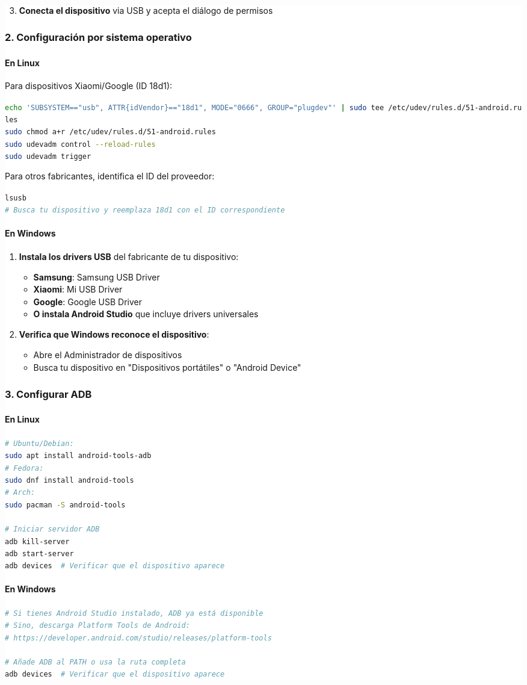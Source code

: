 3. **Conecta el dispositivo** via USB y acepta el diálogo de permisos

### 2. Configuración por sistema operativo

#### En Linux

Para dispositivos Xiaomi/Google (ID 18d1):
```bash
echo 'SUBSYSTEM=="usb", ATTR{idVendor}=="18d1", MODE="0666", GROUP="plugdev"' | sudo tee /etc/udev/rules.d/51-android.rules
sudo chmod a+r /etc/udev/rules.d/51-android.rules
sudo udevadm control --reload-rules
sudo udevadm trigger
```

Para otros fabricantes, identifica el ID del proveedor:
```bash
lsusb
# Busca tu dispositivo y reemplaza 18d1 con el ID correspondiente
```

#### En Windows

1. **Instala los drivers USB** del fabricante de tu dispositivo:
   - **Samsung**: Samsung USB Driver
   - **Xiaomi**: Mi USB Driver
   - **Google**: Google USB Driver
   - **O instala Android Studio** que incluye drivers universales

2. **Verifica que Windows reconoce el dispositivo**:
   - Abre el Administrador de dispositivos
   - Busca tu dispositivo en "Dispositivos portátiles" o "Android Device"

### 3. Configurar ADB

#### En Linux
```bash
# Ubuntu/Debian:
sudo apt install android-tools-adb
# Fedora:
sudo dnf install android-tools
# Arch:
sudo pacman -S android-tools

# Iniciar servidor ADB
adb kill-server
adb start-server
adb devices  # Verificar que el dispositivo aparece
```

#### En Windows
```bash
# Si tienes Android Studio instalado, ADB ya está disponible
# Sino, descarga Platform Tools de Android:
# https://developer.android.com/studio/releases/platform-tools

# Añade ADB al PATH o usa la ruta completa
adb devices  # Verificar que el dispositivo aparece
```
